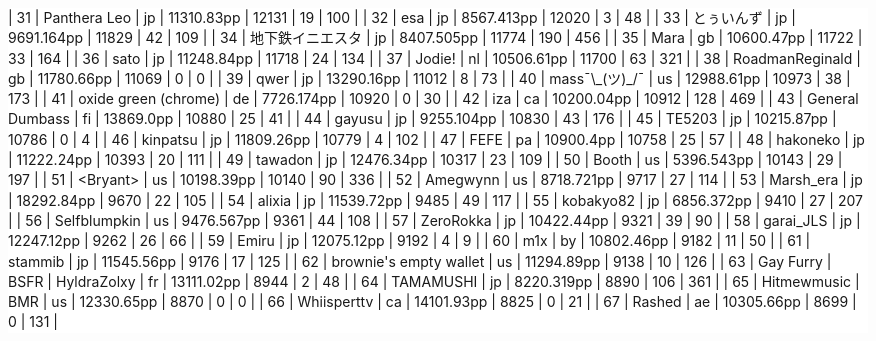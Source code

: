 | 31 | Panthera Leo | jp | 11310.83pp | 12131 | 19 | 100 |
| 32 | esa | jp | 8567.413pp | 12020 | 3 | 48 |
| 33 | とぅいんず | jp | 9691.164pp | 11829 | 42 | 109 |
| 34 | 地下鉄イニエスタ | jp | 8407.505pp | 11774 | 190 | 456 |
| 35 | Mara | gb | 10600.47pp | 11722 | 33 | 164 |
| 36 | sato | jp | 11248.84pp | 11718 | 24 | 134 |
| 37 | Jodie\! | nl | 10506.61pp | 11700 | 63 | 321 |
| 38 | RoadmanReginald | gb | 11780.66pp | 11069 | 0 | 0 |
| 39 | qwer | jp | 13290.16pp | 11012 | 8 | 73 |
| 40 | mass¯\\_\(ツ\)\_/¯ | us | 12988.61pp | 10973 | 38 | 173 |
| 41 | oxide green \(chrome\) | de | 7726.174pp | 10920 | 0 | 30 |
| 42 | iza | ca | 10200.04pp | 10912 | 128 | 469 |
| 43 | General Dumbass | fi | 13869.0pp | 10880 | 25 | 41 |
| 44 | gayusu | jp | 9255.104pp | 10830 | 43 | 176 |
| 45 | TE5203 | jp | 10215.87pp | 10786 | 0 | 4 |
| 46 | kinpatsu | jp | 11809.26pp | 10779 | 4 | 102 |
| 47 | FEFE | pa | 10900.4pp | 10758 | 25 | 57 |
| 48 | hakoneko | jp | 11222.24pp | 10393 | 20 | 111 |
| 49 | tawadon | jp | 12476.34pp | 10317 | 23 | 109 |
| 50 | Booth | us | 5396.543pp | 10143 | 29 | 197 |
| 51 | \<Bryant\> | us | 10198.39pp | 10140 | 90 | 336 |
| 52 | Amegwynn | us | 8718.721pp | 9717 | 27 | 114 |
| 53 | Marsh\_era | jp | 18292.84pp | 9670 | 22 | 105 |
| 54 | alixia | jp | 11539.72pp | 9485 | 49 | 117 |
| 55 | kobakyo82 | jp | 6856.372pp | 9410 | 27 | 207 |
| 56 | Selfblumpkin | us | 9476.567pp | 9361 | 44 | 108 |
| 57 | ZeroRokka | jp | 10422.44pp | 9321 | 39 | 90 |
| 58 | garai\_JLS | jp | 12247.12pp | 9262 | 26 | 66 |
| 59 | Emiru | jp | 12075.12pp | 9192 | 4 | 9 |
| 60 | m1x | by | 10802.46pp | 9182 | 11 | 50 |
| 61 | stammib | jp | 11545.56pp | 9176 | 17 | 125 |
| 62 | brownie's empty wallet | us | 11294.89pp | 9138 | 10 | 126 |
| 63 | Gay Furry \| BSFR \| HyldraZolxy | fr | 13111.02pp | 8944 | 2 | 48 |
| 64 | TAMAMUSHI | jp | 8220.319pp | 8890 | 106 | 361 |
| 65 | Hitmewmusic \| BMR | us | 12330.65pp | 8870 | 0 | 0 |
| 66 | Whiisperttv | ca | 14101.93pp | 8825 | 0 | 21 |
| 67 | Rashed | ae | 10305.66pp | 8699 | 0 | 131 |